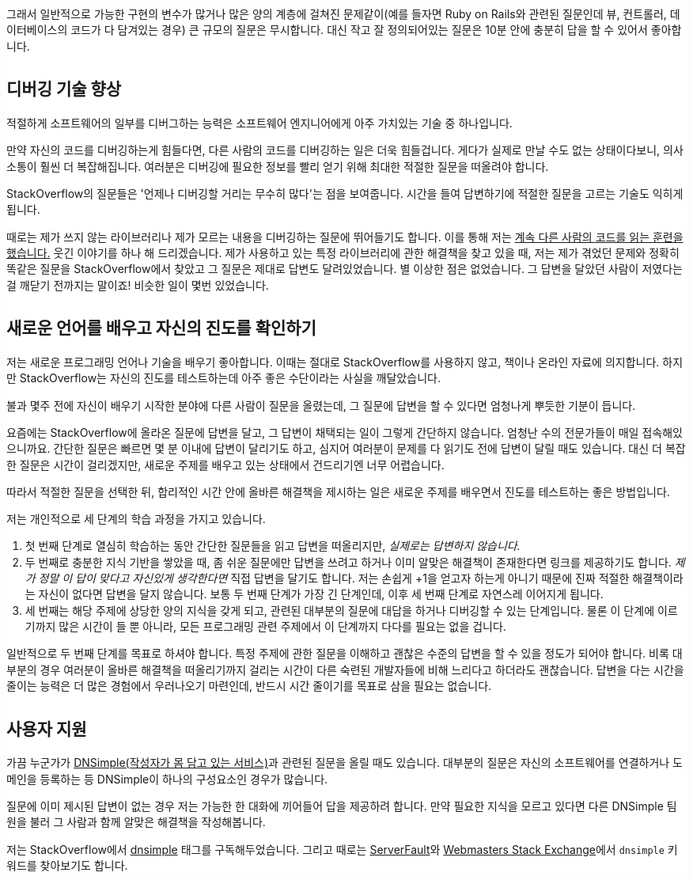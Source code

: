 그래서 일반적으로 가능한 구현의 변수가 많거나 많은 양의 계층에 걸쳐진 문제같이(예를 들자면 Ruby on Rails와 관련된 질문인데 뷰, 컨트롤러, 데이터베이스의 코드가 다 담겨있는 경우) 큰 규모의 질문은 무시합니다. 대신 작고 잘 정의되어있는 질문은 10분 안에 충분히 답을 할 수 있어서 좋아합니다.



## 디버깅 기술 향상

적절하게 소프트웨어의 일부를 디버그하는 능력은 소프트웨어 엔지니어에게 아주 가치있는 기술 중 하나입니다.

만약 자신의 코드를 디버깅하는게 힘들다면, 다른 사람의 코드를 디버깅하는 일은 더욱 힘들겁니다. 게다가 실제로 만날 수도 없는 상태이다보니, 의사소통이 훨씬 더 복잡해집니다. 여러분은 디버깅에 필요한 정보를 빨리 얻기 위해 최대한 적절한 질문을 떠올려야 합니다.

StackOverflow의 질문들은 '언제나 디버깅할 거리는 무수히 많다'는 점을 보여줍니다. 시간을 들여 답변하기에 적절한 질문을 고르는 기술도 익히게 됩니다.

때로는 제가 쓰지 않는 라이브러리나 제가 모르는 내용을 디버깅하는 질문에 뛰어들기도 합니다. 이를 통해 저는 [계속 다른 사람의 코드를 읽는 훈련을 했습니다.](https://simonecarletti.com/blog/2009/09/inside-ruby-on-rails-reading-StackOverflowurce-code/) 웃긴 이야기를 하나 해 드리겠습니다. 제가 사용하고 있는 특정 라이브러리에 관한 해결책을 찾고 있을 때, 저는 제가 겪었던 문제와 정확히 똑같은 질문을 StackOverflow에서 찾았고 그 질문은 제대로 답변도 달려있었습니다. 별 이상한 점은 없었습니다. 그 답변을 달았던 사람이 저였다는걸 깨닫기 전까지는 말이죠! 비슷한 일이 몇번 있었습니다.



## 새로운 언어를 배우고 자신의 진도를 확인하기

저는 새로운 프로그래밍 언어나 기술을 배우기 좋아합니다. 이때는 절대로 StackOverflow를 사용하지 않고, 책이나 온라인 자료에 의지합니다. 하지만 StackOverflow는 자신의 진도를 테스트하는데 아주 좋은 수단이라는 사실을 깨달았습니다.

불과 몇주 전에 자신이 배우기 시작한 분야에 다른 사람이 질문을 올렸는데, 그 질문에 답변을 할 수 있다면 엄청나게 뿌듯한 기분이 듭니다.

요즘에는 StackOverflow에 올라온 질문에 답변을 달고, 그 답변이 채택되는 일이 그렇게 간단하지 않습니다. 엄청난 수의 전문가들이 매일 접속해있으니까요. 간단한 질문은 빠르면 몇 분 이내에 답변이 달리기도 하고, 심지어 여러분이 문제를 다 읽기도 전에 답변이 달릴 때도 있습니다. 대신 더 복잡한 질문은 시간이 걸리겠지만, 새로운 주제를 배우고 있는 상태에서 건드리기엔 너무 어렵습니다.

따라서 적절한 질문을 선택한 뒤, 합리적인 시간 안에 올바른 해결책을 제시하는 일은 새로운 주제를 배우면서 진도를 테스트하는 좋은 방법입니다.

저는 개인적으로 세 단계의 학습 과정을 가지고 있습니다.

1. 첫 번째 단계로 열심히 학습하는 동안 간단한 질문들을 읽고 답변을 떠올리지만, *실제로는 답변하지 않습니다.*
2. 두 번째로 충분한 지식 기반을 쌓았을 때, 좀 쉬운 질문에만 답변을 쓰려고 하거나 이미 알맞은 해결책이 존재한다면 링크를 제공하기도 합니다. *제가 정말 이 답이 맞다고 자신있게 생각한다면* 직접 답변을 달기도 합니다. 저는 손쉽게 +1을 얻고자 하는게 아니기 때문에 진짜 적절한 해결책이라는 자신이 없다면 답변을 달지 않습니다. 보통 두 번째 단계가 가장 긴 단계인데, 이후 세 번째 단계로 자연스레 이어지게 됩니다.
3. 세 번째는 해당 주제에 상당한 양의 지식을 갖게 되고, 관련된 대부분의 질문에 대답을 하거나 디버깅할 수 있는 단계입니다. 물론 이 단계에 이르기까지 많은 시간이 들 뿐 아니라, 모든 프로그래밍 관련 주제에서 이 단계까지 다다를 필요는 없을 겁니다.

일반적으로 두 번째 단계를 목표로 하셔야 합니다. 특정 주제에 관한 질문을 이해하고 괜찮은 수준의 답변을 할 수 있을 정도가 되어야 합니다. 비록 대부분의 경우 여러분이 올바른 해결책을 떠올리기까지 걸리는 시간이 다른 숙련된 개발자들에 비해 느리다고 하더라도 괜찮습니다. 답변을 다는 시간을 줄이는 능력은 더 많은 경험에서 우러나오기 마련인데, 반드시 시간 줄이기를 목표로 삼을 필요는 없습니다.



## 사용자 지원

가끔 누군가가 [DNSimple(작성자가 몸 담고 있는 서비스)](https://dnsimple.com/)과 관련된 질문을 올릴 때도 있습니다. 대부분의 질문은 자신의 소프트웨어를 연결하거나 도메인을 등록하는 등 DNSimple이 하나의 구성요소인 경우가 많습니다.

질문에 이미 제시된 답변이 없는 경우 저는 가능한 한 대화에 끼어들어 답을 제공하려 합니다. 만약 필요한 지식을 모르고 있다면 다른 DNSimple 팀원을 불러 그 사람과 함께 알맞은 해결책을 작성해봅니다.

저는 StackOverflow에서 [dnsimple](https://stackoverflow.com/questions/tagged/dnsimple) 태그를 구독해두었습니다. 그리고 때로는 [ServerFault](https://serverfault.com/)와 [Webmasters Stack Exchange](https://webmasters.stackexchange.com/)에서 `dnsimple` 키워드를 찾아보기도 합니다.
